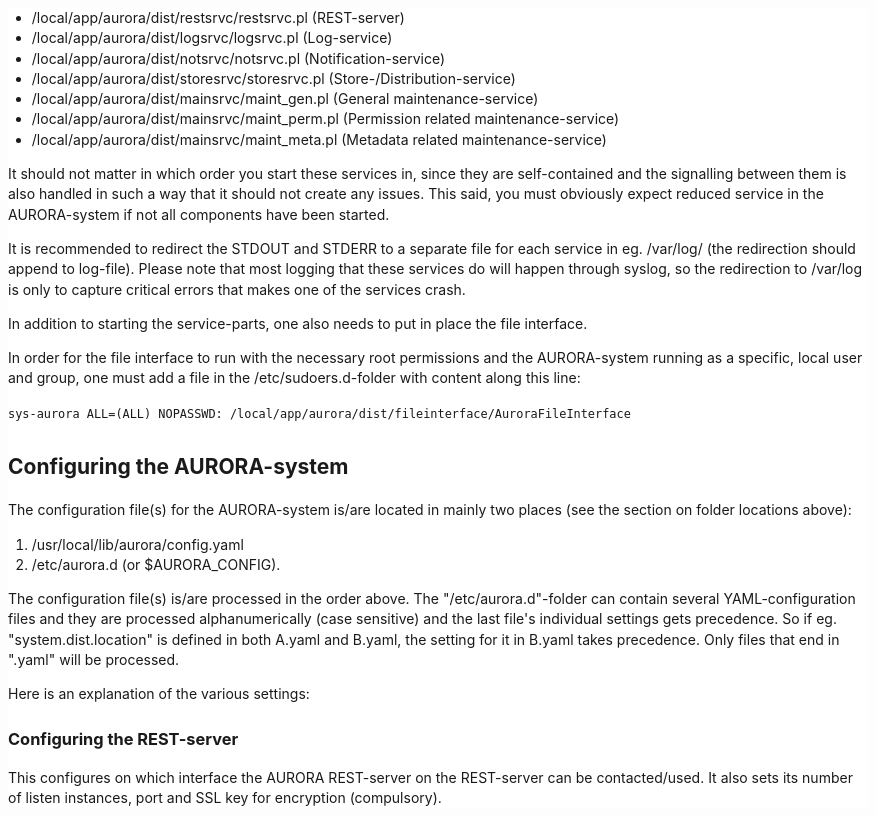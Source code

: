 - /local/app/aurora/dist/restsrvc/restsrvc.pl (REST-server)
- /local/app/aurora/dist/logsrvc/logsrvc.pl (Log-service)
- /local/app/aurora/dist/notsrvc/notsrvc.pl (Notification-service)
- /local/app/aurora/dist/storesrvc/storesrvc.pl (Store-/Distribution-service)
- /local/app/aurora/dist/mainsrvc/maint_gen.pl (General maintenance-service)
- /local/app/aurora/dist/mainsrvc/maint_perm.pl (Permission related maintenance-service)
- /local/app/aurora/dist/mainsrvc/maint_meta.pl (Metadata related maintenance-service)

It should not matter in which order you start these services in, since they are self-contained and the 
signalling between them is also handled in such a way that it should not create any issues. This said, you 
must obviously expect reduced service in the AURORA-system if not all components have been started.

It is recommended to redirect the STDOUT and STDERR to a separate file for each service in eg. /var/log/ 
(the redirection should append to log-file). Please note that most logging that these services do will 
happen through syslog, so the redirection to /var/log is only to capture critical errors that makes one 
of the services crash.

In addition to starting the service-parts, one also needs to put in place the file interface.

In order for the file interface to run with the necessary root permissions and the AURORA-system running as 
a specific, local user and group, one must add a file in the /etc/sudoers.d-folder with content along this 
line:

	sys-aurora ALL=(ALL) NOPASSWD: /local/app/aurora/dist/fileinterface/AuroraFileInterface

## Configuring the AURORA-system

The configuration file(s) for the AURORA-system is/are located in mainly two places (see the section on 
folder locations above):

1. /usr/local/lib/aurora/config.yaml
2. /etc/aurora.d (or $AURORA_CONFIG).

The configuration file(s) is/are processed in the order above. The "/etc/aurora.d"-folder can contain several 
YAML-configuration files and they are processed alphanumerically (case sensitive) and 
the last file's individual settings gets precedence. So if eg. "system.dist.location" is defined in both A.yaml 
and B.yaml, the setting for it in B.yaml takes precedence. Only files that end in ".yaml" will be processed.

Here is an explanation of the various settings:

### Configuring the REST-server

This configures on which interface the AURORA REST-server on the REST-server can be 
contacted/used. It also sets its number of listen instances, port and SSL key for 
encryption (compulsory).

